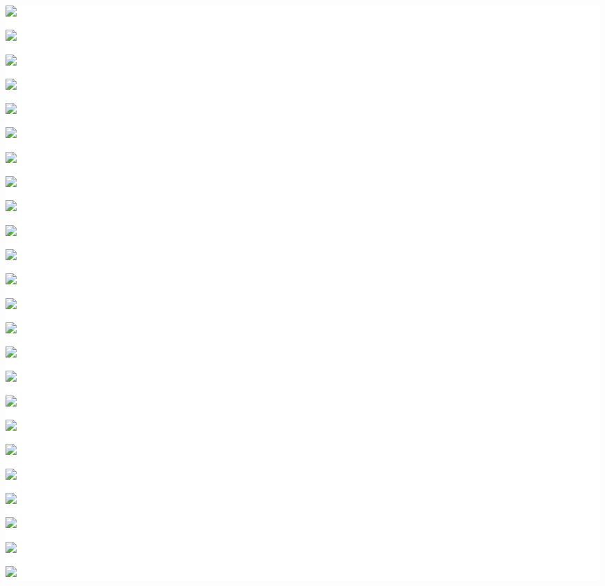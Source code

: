 ![](img/d0296aff5aa49fc3e245fc327f062d9c_535.png)

![](img/d0296aff5aa49fc3e245fc327f062d9c_536.png)

![](img/d0296aff5aa49fc3e245fc327f062d9c_537.png)

![](img/d0296aff5aa49fc3e245fc327f062d9c_538.png)

![](img/d0296aff5aa49fc3e245fc327f062d9c_539.png)

![](img/d0296aff5aa49fc3e245fc327f062d9c_540.png)

![](img/d0296aff5aa49fc3e245fc327f062d9c_541.png)

![](img/d0296aff5aa49fc3e245fc327f062d9c_542.png)

![](img/d0296aff5aa49fc3e245fc327f062d9c_543.png)

![](img/d0296aff5aa49fc3e245fc327f062d9c_544.png)

![](img/d0296aff5aa49fc3e245fc327f062d9c_545.png)

![](img/d0296aff5aa49fc3e245fc327f062d9c_546.png)

![](img/d0296aff5aa49fc3e245fc327f062d9c_547.png)

![](img/d0296aff5aa49fc3e245fc327f062d9c_548.png)

![](img/d0296aff5aa49fc3e245fc327f062d9c_549.png)

![](img/d0296aff5aa49fc3e245fc327f062d9c_550.png)

![](img/d0296aff5aa49fc3e245fc327f062d9c_551.png)

![](img/d0296aff5aa49fc3e245fc327f062d9c_552.png)

![](img/d0296aff5aa49fc3e245fc327f062d9c_553.png)

![](img/d0296aff5aa49fc3e245fc327f062d9c_554.png)

![](img/d0296aff5aa49fc3e245fc327f062d9c_555.png)

![](img/d0296aff5aa49fc3e245fc327f062d9c_556.png)

![](img/d0296aff5aa49fc3e245fc327f062d9c_557.png)

![](img/d0296aff5aa49fc3e245fc327f062d9c_558.png)
